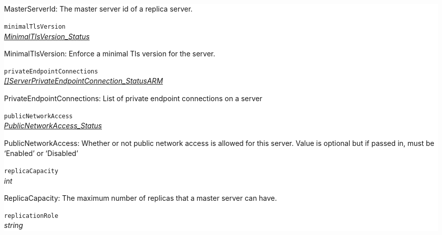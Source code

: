 <td>
<p>MasterServerId: The master server id of a replica server.</p>
</td>
</tr>
<tr>
<td>
<code>minimalTlsVersion</code><br/>
<em>
<a href="#dbformariadb.azure.com/v1beta20180601.MinimalTlsVersion_Status">
MinimalTlsVersion_Status
</a>
</em>
</td>
<td>
<p>MinimalTlsVersion: Enforce a minimal Tls version for the server.</p>
</td>
</tr>
<tr>
<td>
<code>privateEndpointConnections</code><br/>
<em>
<a href="#dbformariadb.azure.com/v1beta20180601.ServerPrivateEndpointConnection_StatusARM">
[]ServerPrivateEndpointConnection_StatusARM
</a>
</em>
</td>
<td>
<p>PrivateEndpointConnections: List of private endpoint connections on a server</p>
</td>
</tr>
<tr>
<td>
<code>publicNetworkAccess</code><br/>
<em>
<a href="#dbformariadb.azure.com/v1beta20180601.PublicNetworkAccess_Status">
PublicNetworkAccess_Status
</a>
</em>
</td>
<td>
<p>PublicNetworkAccess: Whether or not public network access is allowed for this server. Value is optional but if passed
in, must be &lsquo;Enabled&rsquo; or &lsquo;Disabled&rsquo;</p>
</td>
</tr>
<tr>
<td>
<code>replicaCapacity</code><br/>
<em>
int
</em>
</td>
<td>
<p>ReplicaCapacity: The maximum number of replicas that a master server can have.</p>
</td>
</tr>
<tr>
<td>
<code>replicationRole</code><br/>
<em>
string
</em>
</td>
<td>